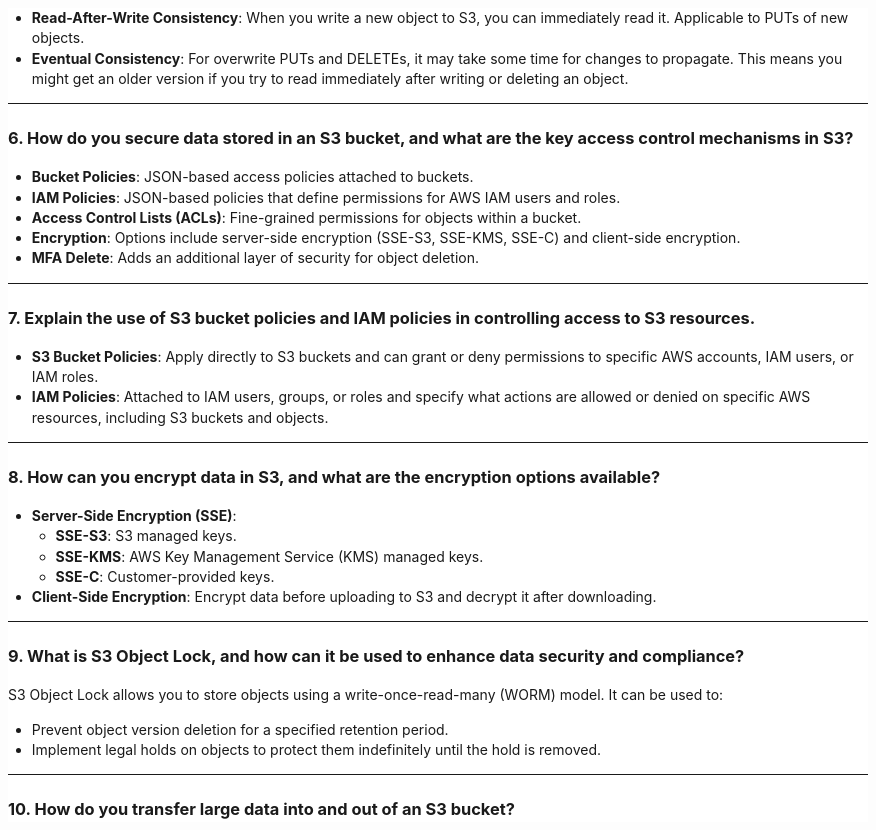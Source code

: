 - **Read-After-Write Consistency**: When you write a new object to S3, you can immediately read it. Applicable to PUTs of new objects.
- **Eventual Consistency**: For overwrite PUTs and DELETEs, it may take some time for changes to propagate. This means you might get an older version if you try to read immediately after writing or deleting an object.

---

### 6. How do you secure data stored in an S3 bucket, and what are the key access control mechanisms in S3?

- **Bucket Policies**: JSON-based access policies attached to buckets.
- **IAM Policies**: JSON-based policies that define permissions for AWS IAM users and roles.
- **Access Control Lists (ACLs)**: Fine-grained permissions for objects within a bucket.
- **Encryption**: Options include server-side encryption (SSE-S3, SSE-KMS, SSE-C) and client-side encryption.
- **MFA Delete**: Adds an additional layer of security for object deletion.

---

### 7. Explain the use of S3 bucket policies and IAM policies in controlling access to S3 resources.

- **S3 Bucket Policies**: Apply directly to S3 buckets and can grant or deny permissions to specific AWS accounts, IAM users, or IAM roles.
- **IAM Policies**: Attached to IAM users, groups, or roles and specify what actions are allowed or denied on specific AWS resources, including S3 buckets and objects.

---

### 8. How can you encrypt data in S3, and what are the encryption options available?

- **Server-Side Encryption (SSE)**:
  - **SSE-S3**: S3 managed keys.
  - **SSE-KMS**: AWS Key Management Service (KMS) managed keys.
  - **SSE-C**: Customer-provided keys.
- **Client-Side Encryption**: Encrypt data before uploading to S3 and decrypt it after downloading.

---

### 9. What is S3 Object Lock, and how can it be used to enhance data security and compliance?

S3 Object Lock allows you to store objects using a write-once-read-many (WORM) model. It can be used to:
- Prevent object version deletion for a specified retention period.
- Implement legal holds on objects to protect them indefinitely until the hold is removed.

---

### 10. How do you transfer large data into and out of an S3 bucket?
